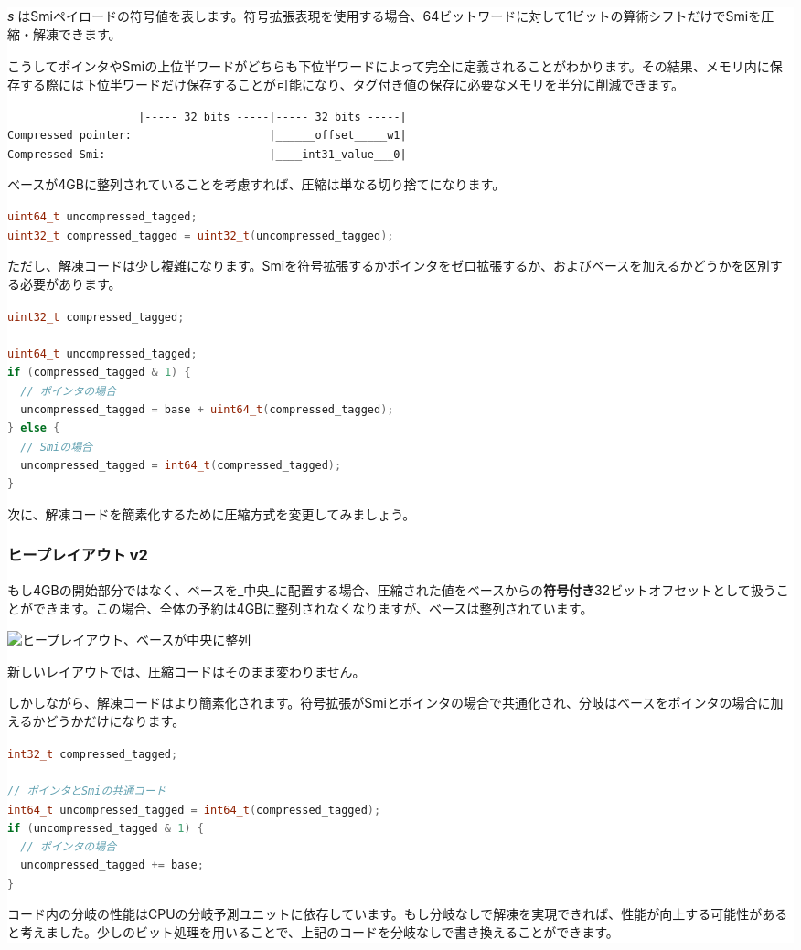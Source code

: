 *s* はSmiペイロードの符号値を表します。符号拡張表現を使用する場合、64ビットワードに対して1ビットの算術シフトだけでSmiを圧縮・解凍できます。

こうしてポインタやSmiの上位半ワードがどちらも下位半ワードによって完全に定義されることがわかります。その結果、メモリ内に保存する際には下位半ワードだけ保存することが可能になり、タグ付き値の保存に必要なメモリを半分に削減できます。

```
                    |----- 32 bits -----|----- 32 bits -----|
Compressed pointer:                     |______offset_____w1|
Compressed Smi:                         |____int31_value___0|
```

ベースが4GBに整列されていることを考慮すれば、圧縮は単なる切り捨てになります。

```cpp
uint64_t uncompressed_tagged;
uint32_t compressed_tagged = uint32_t(uncompressed_tagged);
```

ただし、解凍コードは少し複雑になります。Smiを符号拡張するかポインタをゼロ拡張するか、およびベースを加えるかどうかを区別する必要があります。

```cpp
uint32_t compressed_tagged;

uint64_t uncompressed_tagged;
if (compressed_tagged & 1) {
  // ポインタの場合
  uncompressed_tagged = base + uint64_t(compressed_tagged);
} else {
  // Smiの場合
  uncompressed_tagged = int64_t(compressed_tagged);
}
```

次に、解凍コードを簡素化するために圧縮方式を変更してみましょう。

### ヒープレイアウト v2

もし4GBの開始部分ではなく、ベースを_中央_に配置する場合、圧縮された値をベースからの**符号付き**32ビットオフセットとして扱うことができます。この場合、全体の予約は4GBに整列されなくなりますが、ベースは整列されています。

![ヒープレイアウト、ベースが中央に整列](/_img/pointer-compression/heap-layout-2.svg)

新しいレイアウトでは、圧縮コードはそのまま変わりません。

しかしながら、解凍コードはより簡素化されます。符号拡張がSmiとポインタの場合で共通化され、分岐はベースをポインタの場合に加えるかどうかだけになります。

```cpp
int32_t compressed_tagged;

// ポインタとSmiの共通コード
int64_t uncompressed_tagged = int64_t(compressed_tagged);
if (uncompressed_tagged & 1) {
  // ポインタの場合
  uncompressed_tagged += base;
}
```

コード内の分岐の性能はCPUの分岐予測ユニットに依存しています。もし分岐なしで解凍を実現できれば、性能が向上する可能性があると考えました。少しのビット処理を用いることで、上記のコードを分岐なしで書き換えることができます。
